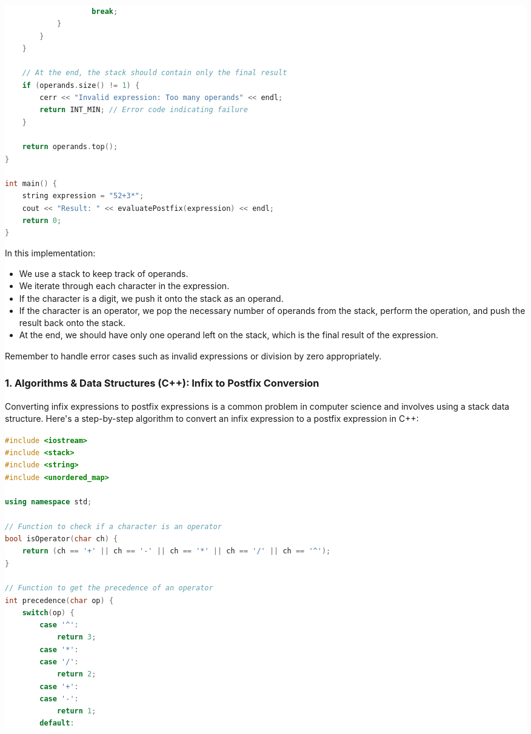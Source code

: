 ```cpp
                    break;
            }
        }
    }

    // At the end, the stack should contain only the final result
    if (operands.size() != 1) {
        cerr << "Invalid expression: Too many operands" << endl;
        return INT_MIN; // Error code indicating failure
    }
    
    return operands.top();
}

int main() {
    string expression = "52+3*";
    cout << "Result: " << evaluatePostfix(expression) << endl;
    return 0;
}
```

In this implementation:

- We use a stack to keep track of operands.
- We iterate through each character in the expression.
- If the character is a digit, we push it onto the stack as an operand.
- If the character is an operator, we pop the necessary number of operands from the stack, perform the operation, and push the result back onto the stack.
- At the end, we should have only one operand left on the stack, which is the final result of the expression.

Remember to handle error cases such as invalid expressions or division by zero appropriately.

### 1. Algorithms & Data Structures (C++): Infix to Postfix Conversion

Converting infix expressions to postfix expressions is a common problem in computer science and involves using a stack data structure. Here's a step-by-step algorithm to convert an infix expression to a postfix expression in C++:

```cpp
#include <iostream>
#include <stack>
#include <string>
#include <unordered_map>

using namespace std;

// Function to check if a character is an operator
bool isOperator(char ch) {
    return (ch == '+' || ch == '-' || ch == '*' || ch == '/' || ch == '^');
}

// Function to get the precedence of an operator
int precedence(char op) {
    switch(op) {
        case '^':
            return 3;
        case '*':
        case '/':
            return 2;
        case '+':
        case '-':
            return 1;
        default:
```
